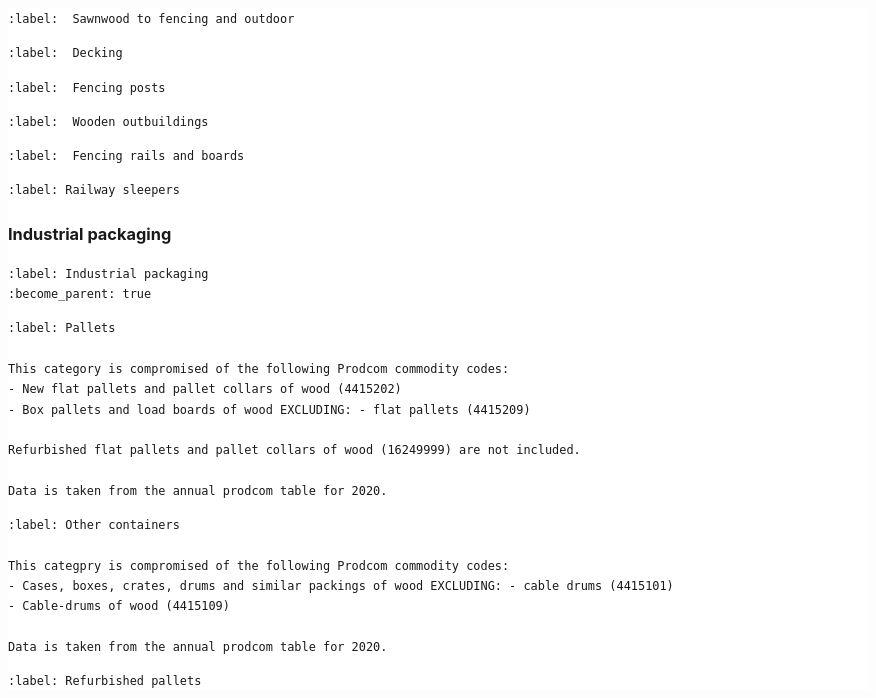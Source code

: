 ```{system:object}  SawnwoodToFencingAndOutdoor
:label:  Sawnwood to fencing and outdoor
```

```{system:object}  Decking
:label:  Decking
```

```{system:object}  FencingPosts
:label:  Fencing posts
```

```{system:object}  WoodenOutbuildings 
:label:  Wooden outbuildings 
```

```{system:object}  FencingRailsAndBoards
:label:  Fencing rails and boards
```



```{system:object} RailwaySleepers
:label: Railway sleepers
```

```{end-sub-objects}
```


### Industrial packaging

```{system:object} WoodContainers
:label: Industrial packaging
:become_parent: true
```

```{system:object} Pallets
:label: Pallets

This category is compromised of the following Prodcom commodity codes: 
- New flat pallets and pallet collars of wood (4415202)
- Box pallets and load boards of wood EXCLUDING: - flat pallets (4415209)

Refurbished flat pallets and pallet collars of wood (16249999) are not included. 

Data is taken from the annual prodcom table for 2020.
```

```{system:object} OtherWoodContainers
:label: Other containers

This categpry is compromised of the following Prodcom commodity codes: 
- Cases, boxes, crates, drums and similar packings of wood EXCLUDING: - cable drums (4415101)
- Cable-drums of wood (4415109)

Data is taken from the annual prodcom table for 2020.

```

```{system:object} RefurbishedPallets
:label: Refurbished pallets

```
